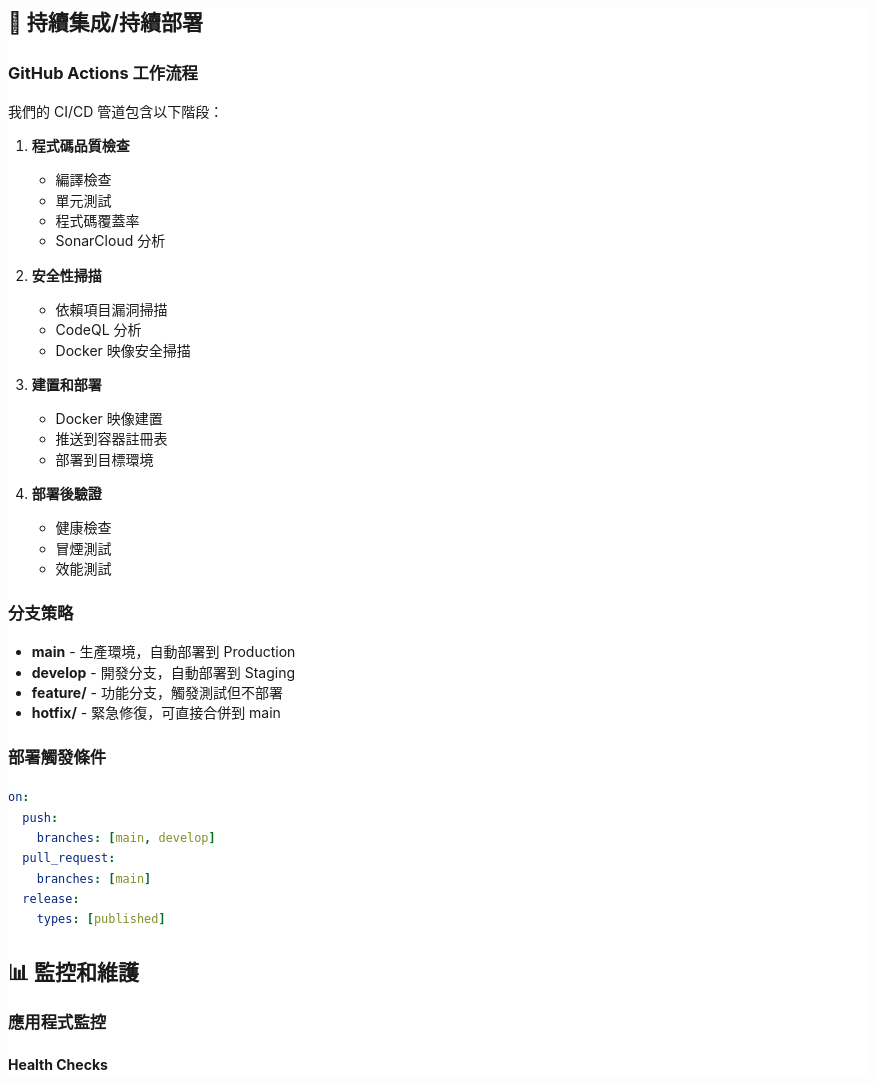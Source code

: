## 🔄 持續集成/持續部署

### GitHub Actions 工作流程

我們的 CI/CD 管道包含以下階段：

1. **程式碼品質檢查**
   - 編譯檢查
   - 單元測試
   - 程式碼覆蓋率
   - SonarCloud 分析

2. **安全性掃描**
   - 依賴項目漏洞掃描
   - CodeQL 分析
   - Docker 映像安全掃描

3. **建置和部署**
   - Docker 映像建置
   - 推送到容器註冊表
   - 部署到目標環境

4. **部署後驗證**
   - 健康檢查
   - 冒煙測試
   - 效能測試

### 分支策略

- **main** - 生產環境，自動部署到 Production
- **develop** - 開發分支，自動部署到 Staging
- **feature/** - 功能分支，觸發測試但不部署
- **hotfix/** - 緊急修復，可直接合併到 main

### 部署觸發條件

```yaml
on:
  push:
    branches: [main, develop]
  pull_request:
    branches: [main]
  release:
    types: [published]
```

## 📊 監控和維護

### 應用程式監控

#### Health Checks

